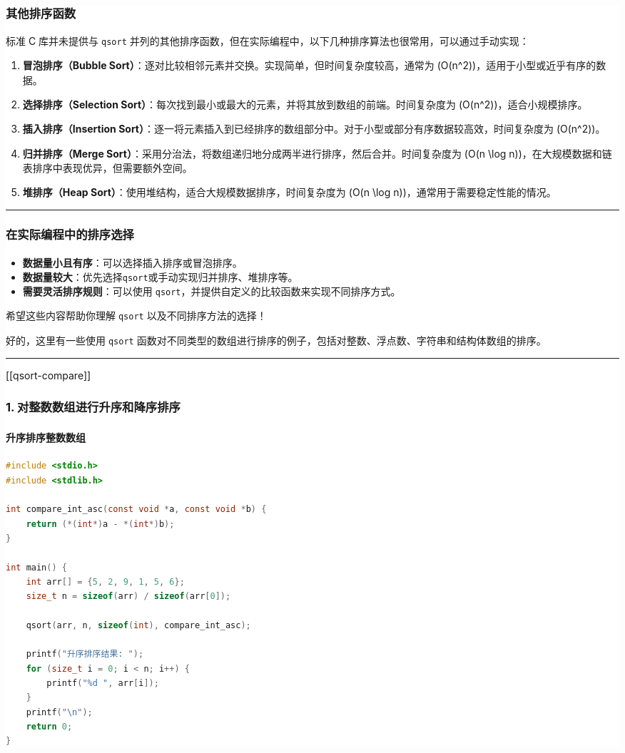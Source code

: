 
### 其他排序函数

标准 C 库并未提供与 `qsort` 并列的其他排序函数，但在实际编程中，以下几种排序算法也很常用，可以通过手动实现：

1. **冒泡排序（Bubble Sort）**：逐对比较相邻元素并交换。实现简单，但时间复杂度较高，通常为 \(O(n^2)\)，适用于小型或近乎有序的数据。

2. **选择排序（Selection Sort）**：每次找到最小或最大的元素，并将其放到数组的前端。时间复杂度为 \(O(n^2)\)，适合小规模排序。

3. **插入排序（Insertion Sort）**：逐一将元素插入到已经排序的数组部分中。对于小型或部分有序数据较高效，时间复杂度为 \(O(n^2)\)。

4. **归并排序（Merge Sort）**：采用分治法，将数组递归地分成两半进行排序，然后合并。时间复杂度为 \(O(n \log n)\)，在大规模数据和链表排序中表现优异，但需要额外空间。

5. **堆排序（Heap Sort）**：使用堆结构，适合大规模数据排序，时间复杂度为 \(O(n \log n)\)，通常用于需要稳定性能的情况。

---

### 在实际编程中的排序选择

- **数据量小且有序**：可以选择插入排序或冒泡排序。
- **数据量较大**：优先选择`qsort`或手动实现归并排序、堆排序等。
- **需要灵活排序规则**：可以使用 `qsort`，并提供自定义的比较函数来实现不同排序方式。

希望这些内容帮助你理解 `qsort` 以及不同排序方法的选择！

好的，这里有一些使用 `qsort` 函数对不同类型的数组进行排序的例子，包括对整数、浮点数、字符串和结构体数组的排序。

---
[[qsort-compare]]
### 1. 对整数数组进行升序和降序排序

#### 升序排序整数数组

```c
#include <stdio.h>
#include <stdlib.h>

int compare_int_asc(const void *a, const void *b) {
    return (*(int*)a - *(int*)b);
}

int main() {
    int arr[] = {5, 2, 9, 1, 5, 6};
    size_t n = sizeof(arr) / sizeof(arr[0]);

    qsort(arr, n, sizeof(int), compare_int_asc);

    printf("升序排序结果: ");
    for (size_t i = 0; i < n; i++) {
        printf("%d ", arr[i]);
    }
    printf("\n");
    return 0;
}
```
